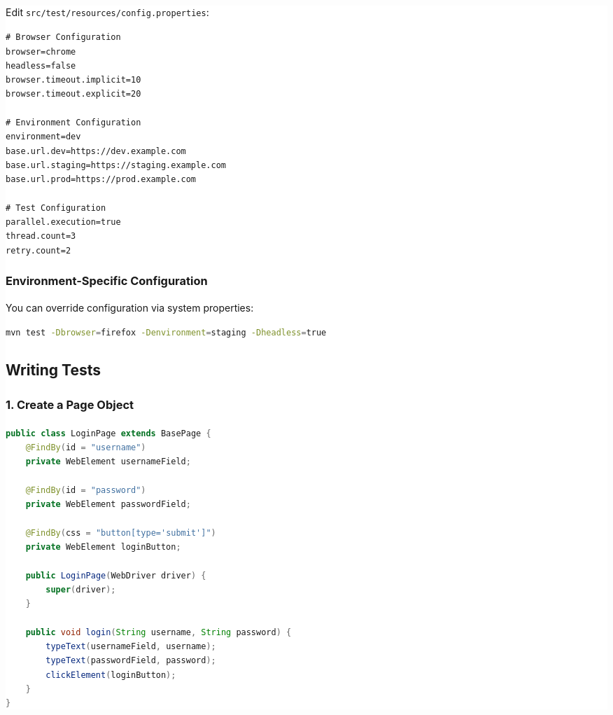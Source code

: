 Edit `src/test/resources/config.properties`:

```properties
# Browser Configuration
browser=chrome
headless=false
browser.timeout.implicit=10
browser.timeout.explicit=20

# Environment Configuration
environment=dev
base.url.dev=https://dev.example.com
base.url.staging=https://staging.example.com
base.url.prod=https://prod.example.com

# Test Configuration
parallel.execution=true
thread.count=3
retry.count=2
```

### Environment-Specific Configuration

You can override configuration via system properties:

```bash
mvn test -Dbrowser=firefox -Denvironment=staging -Dheadless=true
```

## Writing Tests

### 1. Create a Page Object

```java
public class LoginPage extends BasePage {
    @FindBy(id = "username")
    private WebElement usernameField;

    @FindBy(id = "password")
    private WebElement passwordField;

    @FindBy(css = "button[type='submit']")
    private WebElement loginButton;

    public LoginPage(WebDriver driver) {
        super(driver);
    }

    public void login(String username, String password) {
        typeText(usernameField, username);
        typeText(passwordField, password);
        clickElement(loginButton);
    }
}
```
